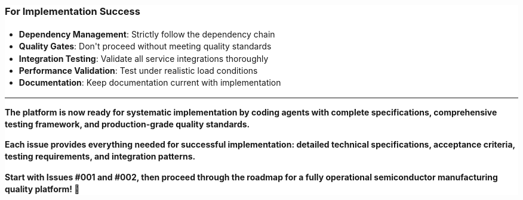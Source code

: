 ### For Implementation Success
- **Dependency Management**: Strictly follow the dependency chain
- **Quality Gates**: Don't proceed without meeting quality standards
- **Integration Testing**: Validate all service integrations thoroughly
- **Performance Validation**: Test under realistic load conditions
- **Documentation**: Keep documentation current with implementation

---

**The platform is now ready for systematic implementation by coding agents with complete specifications, comprehensive testing framework, and production-grade quality standards.**

**Each issue provides everything needed for successful implementation: detailed technical specifications, acceptance criteria, testing requirements, and integration patterns.**

**Start with Issues #001 and #002, then proceed through the roadmap for a fully operational semiconductor manufacturing quality platform! 🚀**